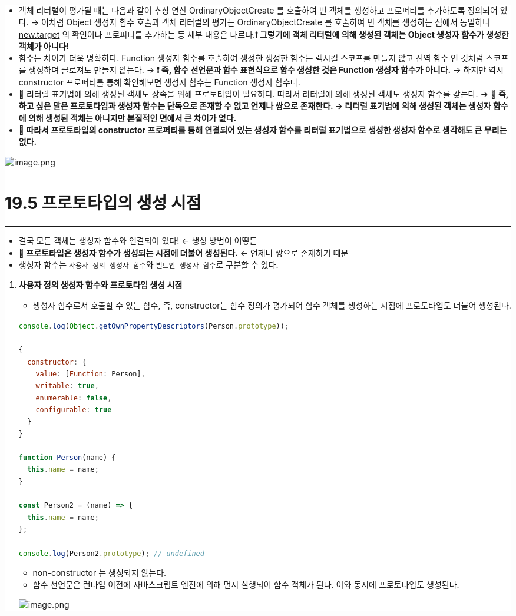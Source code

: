 - 객체 리터럴이 평가될 때는 다음과 같이 추상 연산 OrdinaryObjectCreate 를 호출하여 빈 객체를 생성하고 프로퍼티를 추가하도록 정의되어 있다. → 이처럼 Object 생성자 함수 호출과 객체 리터럴의 평가는 OrdinaryObjectCreate 를 호출하여 빈 객체를 생성하는 점에서 동일하나 [new.target](http://new.target) 의 확인이나 프로퍼티를 추가하는 등 세부 내용은 다르다.**❗ 그렇기에 객체 리터럴에 의해 생성된 객체는 Object 생성자 함수가 생성한 객체가 아니다!**
- 함수는 차이가 더욱 명확하다. Function 생성자 함수를 호출하여 생성한 생성한 함수는 렉시컬 스코프를 만들지 않고 전역 함수 인 것처럼 스코프를 생성하며 클로져도 만들지 않는다. → **❗ 즉, 함수 선언문과 함수 표현식으로 함수 생성한 것은 Function 생성자 함수가 아니다.** → 하지만 역시 constructor 프로퍼티를 통해 확인해보면 생성자 함수는 Function 생성자 함수다.
- 🌟 리터럴 표기법에 의해 생성된 객체도 상속을 위해 프로토타입이 필요하다. 따라서 리터럴에 의해 생성된 객체도 생성자 함수를 갖는다. → 🌟 **즉, 하고 싶은 말은 프로토타입과 생성자 함수는 단독으로 존재할 수 없고 언제나 쌍으로 존재한다. → 리터럴 표기법에 의해 생성된 객체는 생성자 함수에 의해 생성된 객체는 아니지만 본질적인 면에서 큰 차이가 없다.**
- **🌟 따라서 프로토타입의 constructor 프로퍼티를 통해 연결되어 있는 생성자 함수를 리터럴 표기법으로 생성한 생성자 함수로 생각해도 큰 무리는 없다.**

![image.png](attachment:10ce2a7a-ad75-4281-8595-2f32b74099c1:image.png)

# 19.5 프로토타입의 생성 시점

---

- 결국 모든 객체는 생성자 함수와 연결되어 있다! ← 생성 방법이 어떻든
- **🌟 프로토타입은 생성자 함수가 생성되는 시점에 더불어 생성된다.** ← 언제나 쌍으로 존재하기 때문
- 생성자 함수는 `사용자 정의 생성자 함수`와 `빌트인 생성자 함수`로 구분할 수 있다.

1. **사용자 정의 생성자 함수와 프로토타입 생성 시점**

   - 생성자 함수로서 호출할 수 있는 함수, 즉, constructor는 함수 정의가 평가되어 함수 객체를 생성하는 시점에 프로토타입도 더불어 생성된다.

   ```jsx
   console.log(Object.getOwnPropertyDescriptors(Person.prototype));

   {
     constructor: {
       value: [Function: Person],
       writable: true,
       enumerable: false,
       configurable: true
     }
   }

   function Person(name) {
     this.name = name;
   }

   const Person2 = (name) => {
     this.name = name;
   };

   console.log(Person2.prototype); // undefined
   ```

   - non-constructor 는 생성되지 않는다.
   - 함수 선언문은 런타임 이전에 자바스크립트 엔진에 의해 먼저 실행되어 함수 객체가 된다. 이와 동시에 프로토타입도 생성된다.

   ![image.png](attachment:1b42126e-e710-4585-b5f4-c8fa23ed59bf:image.png)
